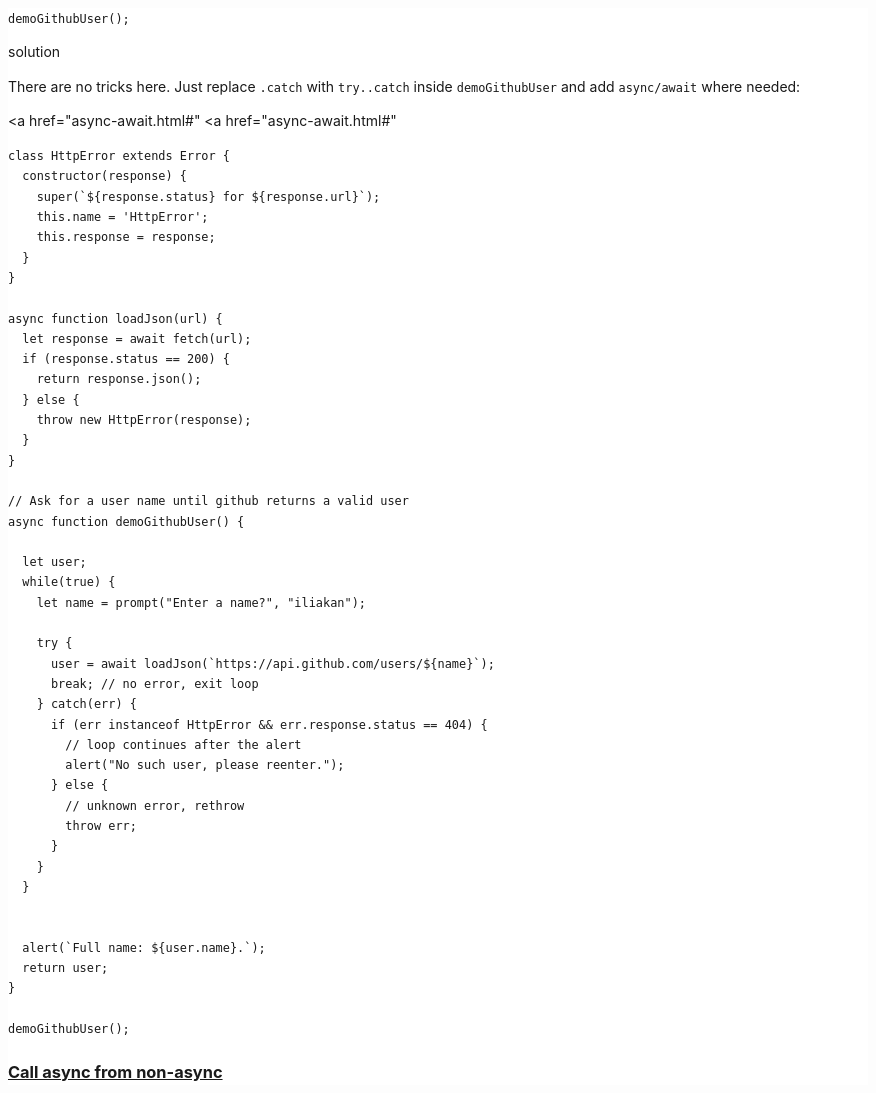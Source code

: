     demoGithubUser();

solution

There are no tricks here. Just replace `.catch` with `try..catch` inside `demoGithubUser` and add `async/await` where needed:

<a href="async-await.html#"
<a href="async-await.html#"

    class HttpError extends Error {
      constructor(response) {
        super(`${response.status} for ${response.url}`);
        this.name = 'HttpError';
        this.response = response;
      }
    }

    async function loadJson(url) {
      let response = await fetch(url);
      if (response.status == 200) {
        return response.json();
      } else {
        throw new HttpError(response);
      }
    }

    // Ask for a user name until github returns a valid user
    async function demoGithubUser() {

      let user;
      while(true) {
        let name = prompt("Enter a name?", "iliakan");

        try {
          user = await loadJson(`https://api.github.com/users/${name}`);
          break; // no error, exit loop
        } catch(err) {
          if (err instanceof HttpError && err.response.status == 404) {
            // loop continues after the alert
            alert("No such user, please reenter.");
          } else {
            // unknown error, rethrow
            throw err;
          }
        }
      }


      alert(`Full name: ${user.name}.`);
      return user;
    }

    demoGithubUser();

### <a href="async-await.html#call-async-from-non-async" id="call-async-from-non-async" class="main__anchor">Call async from non-async</a>
